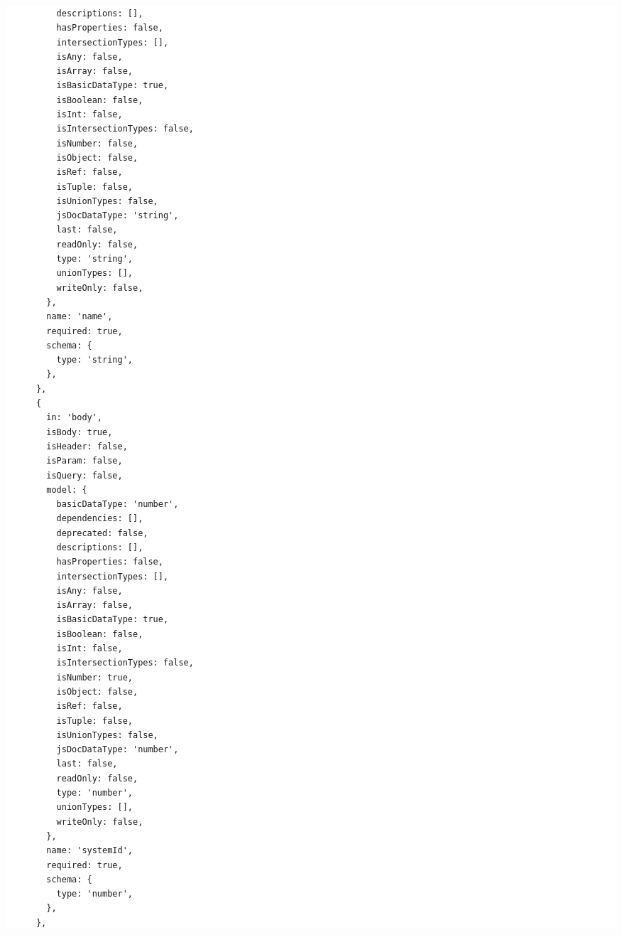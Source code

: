               descriptions: [],
              hasProperties: false,
              intersectionTypes: [],
              isAny: false,
              isArray: false,
              isBasicDataType: true,
              isBoolean: false,
              isInt: false,
              isIntersectionTypes: false,
              isNumber: false,
              isObject: false,
              isRef: false,
              isTuple: false,
              isUnionTypes: false,
              jsDocDataType: 'string',
              last: false,
              readOnly: false,
              type: 'string',
              unionTypes: [],
              writeOnly: false,
            },
            name: 'name',
            required: true,
            schema: {
              type: 'string',
            },
          },
          {
            in: 'body',
            isBody: true,
            isHeader: false,
            isParam: false,
            isQuery: false,
            model: {
              basicDataType: 'number',
              dependencies: [],
              deprecated: false,
              descriptions: [],
              hasProperties: false,
              intersectionTypes: [],
              isAny: false,
              isArray: false,
              isBasicDataType: true,
              isBoolean: false,
              isInt: false,
              isIntersectionTypes: false,
              isNumber: true,
              isObject: false,
              isRef: false,
              isTuple: false,
              isUnionTypes: false,
              jsDocDataType: 'number',
              last: false,
              readOnly: false,
              type: 'number',
              unionTypes: [],
              writeOnly: false,
            },
            name: 'systemId',
            required: true,
            schema: {
              type: 'number',
            },
          },